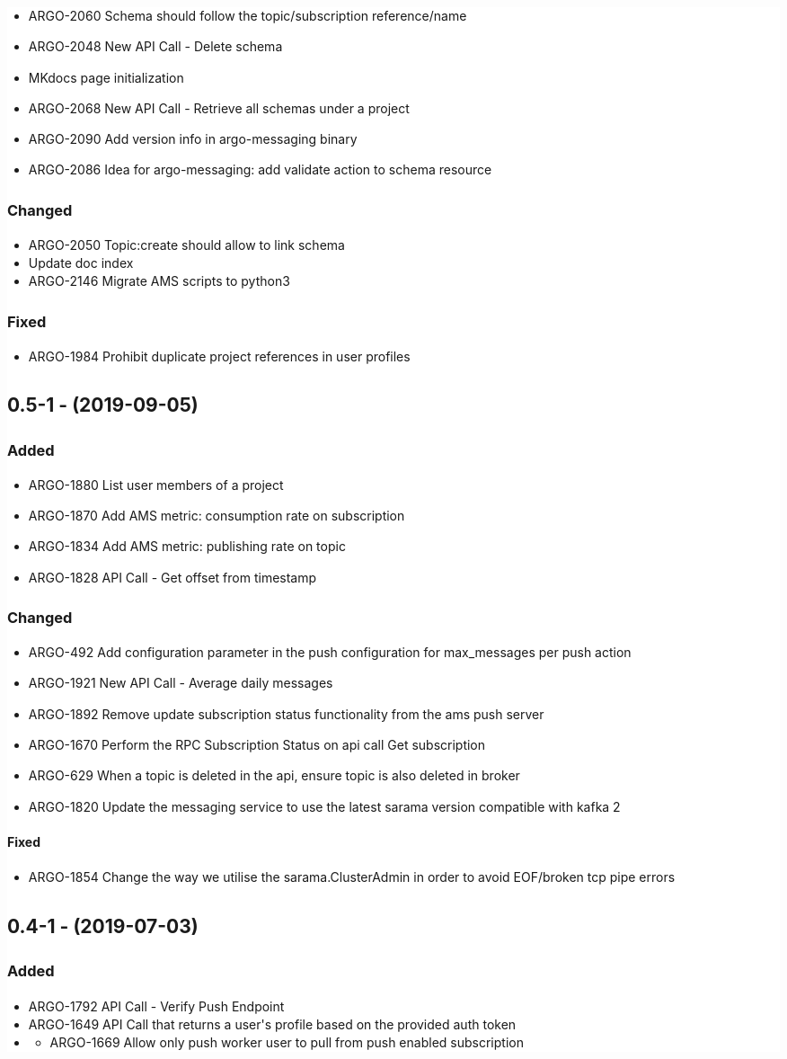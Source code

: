 -   ARGO-2060 Schema should follow the topic/subscription reference/name
    
-   ARGO-2048 New API Call - Delete schema
    
 -   MKdocs page initialization
    
-   ARGO-2068 New API Call - Retrieve all schemas under a project
    
-   ARGO-2090 Add version info in argo-messaging binary
    
-   ARGO-2086 Idea for argo-messaging: add validate action to schema resource
    

### Changed
-   ARGO-2050 Topic:create should allow to link schema
-   Update doc index
-   ARGO-2146 Migrate AMS scripts to python3


### Fixed

-   ARGO-1984 Prohibit duplicate project references in user profiles

## 0.5-1 - (2019-09-05)

### Added

-   ARGO-1880 List user members of a project

-   ARGO-1870 Add AMS metric: consumption rate on subscription

-   ARGO-1834 Add AMS metric: publishing rate on topic
    
-   ARGO-1828 API Call - Get offset from timestamp

### Changed


-   ARGO-492 Add configuration parameter in the push configuration for max_messages per push action
    
-   ARGO-1921 New API Call - Average daily messages
    
-   ARGO-1892 Remove update subscription status functionality from the ams push server
    
  -   ARGO-1670 Perform the RPC Subscription Status on api call Get subscription
       
-   ARGO-629 When a topic is deleted in the api, ensure topic is also deleted in broker
    
-   ARGO-1820 Update the messaging service to use the latest sarama version compatible with kafka 2
    

#### Fixed

-   ARGO-1854 Change the way we utilise the sarama.ClusterAdmin in order to avoid EOF/broken tcp pipe errors

## 0.4-1 - (2019-07-03)

### Added 
-   ARGO-1792 API Call - Verify Push Endpoint
-   ARGO-1649 API Call that returns a user's profile based on the provided auth token
- -   ARGO-1669 Allow only push worker user to pull from push enabled subscription
    